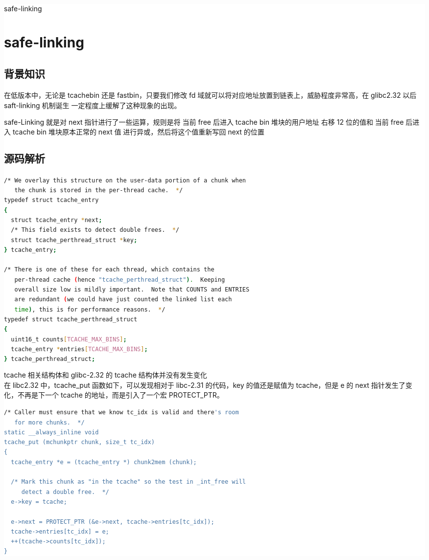 
safe-linking



# safe-linking

## 背景知识

在低版本中，无论是 tcachebin 还是 fastbin，只要我们修改 fd 域就可以将对应地址放置到链表上，威胁程度非常高，在 glibc2.32 以后 saft-linking 机制诞生 一定程度上缓解了这种现象的出现。

safe-Linking 就是对 next 指针进行了一些运算，规则是将 当前 free 后进入 tcache bin 堆块的用户地址 右移 12 位的值和 当前 free 后进入 tcache bin 堆块原本正常的 next 值 进行异或，然后将这个值重新写回 next 的位置

## 源码解析

```bash
/* We overlay this structure on the user-data portion of a chunk when
   the chunk is stored in the per-thread cache.  */
typedef struct tcache_entry
{
  struct tcache_entry *next;
  /* This field exists to detect double frees.  */
  struct tcache_perthread_struct *key;
} tcache_entry;

/* There is one of these for each thread, which contains the
   per-thread cache (hence "tcache_perthread_struct").  Keeping
   overall size low is mildly important.  Note that COUNTS and ENTRIES
   are redundant (we could have just counted the linked list each
   time), this is for performance reasons.  */
typedef struct tcache_perthread_struct
{
  uint16_t counts[TCACHE_MAX_BINS];
  tcache_entry *entries[TCACHE_MAX_BINS];
} tcache_perthread_struct;
```

tcache 相关结构体和 glibc-2.32 的 tcache 结构体并没有发生变化  
在 libc2.32 中，tcache\_put 函数如下，可以发现相对于 libc-2.31 的代码，key 的值还是赋值为 tcache，但是 e 的 next 指针发生了变化，不再是下一个 tcache 的地址，而是引入了一个宏 PROTECT\_PTR。

```bash
/* Caller must ensure that we know tc_idx is valid and there's room
   for more chunks.  */
static __always_inline void
tcache_put (mchunkptr chunk, size_t tc_idx)
{
  tcache_entry *e = (tcache_entry *) chunk2mem (chunk);

  /* Mark this chunk as "in the tcache" so the test in _int_free will
     detect a double free.  */
  e->key = tcache;

  e->next = PROTECT_PTR (&e->next, tcache->entries[tc_idx]);
  tcache->entries[tc_idx] = e;
  ++(tcache->counts[tc_idx]);
}
```
